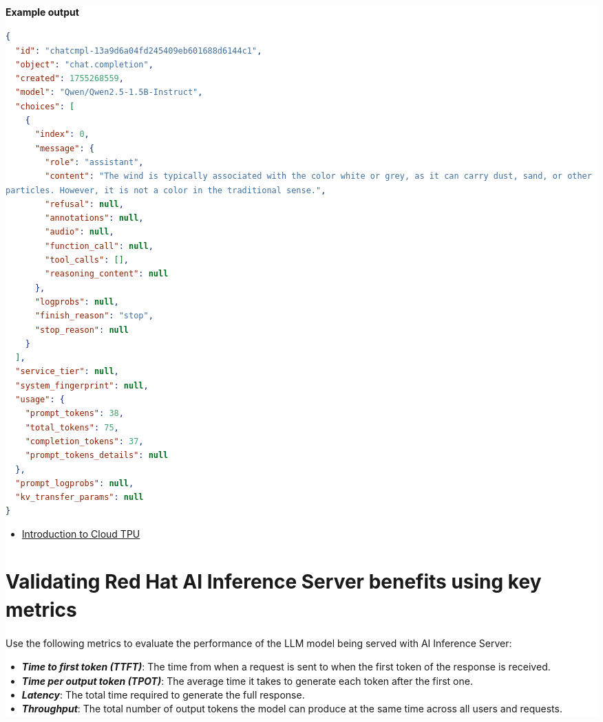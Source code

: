 **Example output**

```json
{
  "id": "chatcmpl-13a9d6a04fd245409eb601688d6144c1",
  "object": "chat.completion",
  "created": 1755268559,
  "model": "Qwen/Qwen2.5-1.5B-Instruct",
  "choices": [
    {
      "index": 0,
      "message": {
        "role": "assistant",
        "content": "The wind is typically associated with the color white or grey, as it can carry dust, sand, or other particles. However, it is not a color in the traditional sense.",
        "refusal": null,
        "annotations": null,
        "audio": null,
        "function_call": null,
        "tool_calls": [],
        "reasoning_content": null
      },
      "logprobs": null,
      "finish_reason": "stop",
      "stop_reason": null
    }
  ],
  "service_tier": null,
  "system_fingerprint": null,
  "usage": {
    "prompt_tokens": 38,
    "total_tokens": 75,
    "completion_tokens": 37,
    "prompt_tokens_details": null
  },
  "prompt_logprobs": null,
  "kv_transfer_params": null
}
```

* [Introduction to Cloud TPU](https://cloud.google.com/tpu/docs/intro-to-tpu)

# Validating Red Hat AI Inference Server benefits using key metrics

Use the following metrics to evaluate the performance of the LLM model being served with AI Inference Server:

* ***Time to first token (TTFT)***: The time from when a request is sent to when the first token of the response is received.
* ***Time per output token (TPOT)***: The average time it takes to generate each token after the first one.
* ***Latency***: The total time required to generate the full response.
* ***Throughput***: The total number of output tokens the model can produce at the same time across all users and requests.
